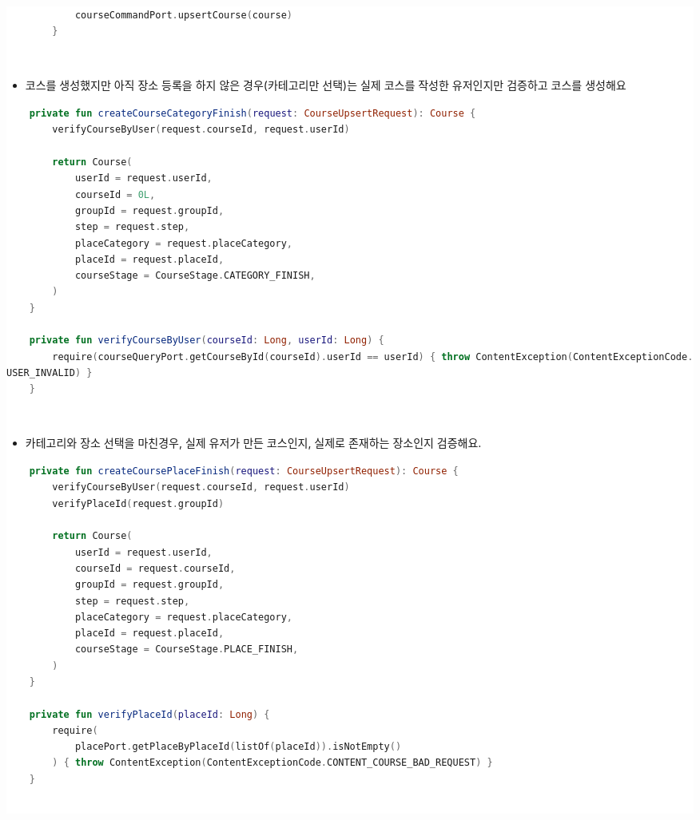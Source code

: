 ``` kotlin
            courseCommandPort.upsertCourse(course)
        }
```
<br/>

- 코스를 생성했지만 아직 장소 등록을 하지 않은 경우(카테고리만 선택)는 실제 코스를 작성한 유저인지만 검증하고 코스를 생성해요
``` kotlin
    private fun createCourseCategoryFinish(request: CourseUpsertRequest): Course {
        verifyCourseByUser(request.courseId, request.userId)

        return Course(
            userId = request.userId,
            courseId = 0L,
            groupId = request.groupId,
            step = request.step,
            placeCategory = request.placeCategory,
            placeId = request.placeId,
            courseStage = CourseStage.CATEGORY_FINISH,
        )
    }

    private fun verifyCourseByUser(courseId: Long, userId: Long) {
        require(courseQueryPort.getCourseById(courseId).userId == userId) { throw ContentException(ContentExceptionCode.USER_INVALID) }
    }
```
<br/>

- 카테고리와 장소 선택을 마친경우, 실제 유저가 만든 코스인지, 실제로 존재하는 장소인지 검증해요.
``` kotlin
    private fun createCoursePlaceFinish(request: CourseUpsertRequest): Course {
        verifyCourseByUser(request.courseId, request.userId)
        verifyPlaceId(request.groupId)

        return Course(
            userId = request.userId,
            courseId = request.courseId,
            groupId = request.groupId,
            step = request.step,
            placeCategory = request.placeCategory,
            placeId = request.placeId,
            courseStage = CourseStage.PLACE_FINISH,
        )
    }

    private fun verifyPlaceId(placeId: Long) {
        require(
            placePort.getPlaceByPlaceId(listOf(placeId)).isNotEmpty()
        ) { throw ContentException(ContentExceptionCode.CONTENT_COURSE_BAD_REQUEST) }
    }
```
<br/>
